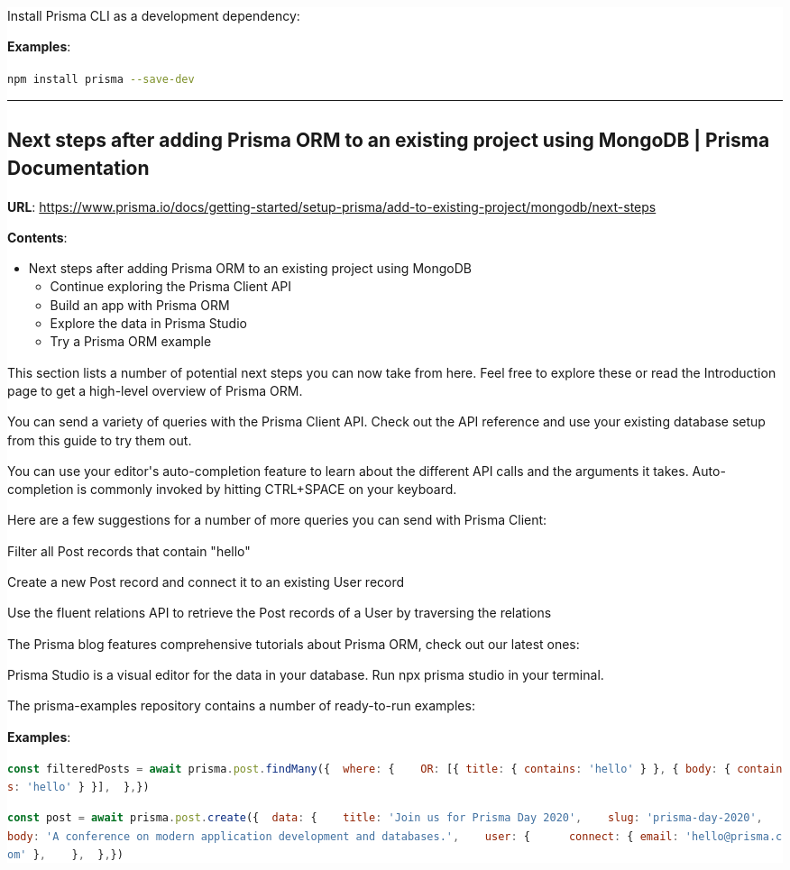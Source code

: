 Install Prisma CLI as a development dependency:

**Examples**:

```bash
npm install prisma --save-dev
```

---

## Next steps after adding Prisma ORM to an existing project using MongoDB | Prisma Documentation

**URL**: https://www.prisma.io/docs/getting-started/setup-prisma/add-to-existing-project/mongodb/next-steps

**Contents**:
- Next steps after adding Prisma ORM to an existing project using MongoDB
  - Continue exploring the Prisma Client API​
  - Build an app with Prisma ORM​
  - Explore the data in Prisma Studio​
  - Try a Prisma ORM example​

This section lists a number of potential next steps you can now take from here. Feel free to explore these or read the Introduction page to get a high-level overview of Prisma ORM.

You can send a variety of queries with the Prisma Client API. Check out the API reference and use your existing database setup from this guide to try them out.

You can use your editor's auto-completion feature to learn about the different API calls and the arguments it takes. Auto-completion is commonly invoked by hitting CTRL+SPACE on your keyboard.

Here are a few suggestions for a number of more queries you can send with Prisma Client:

Filter all Post records that contain "hello"

Create a new Post record and connect it to an existing User record

Use the fluent relations API to retrieve the Post records of a User by traversing the relations

The Prisma blog features comprehensive tutorials about Prisma ORM, check out our latest ones:

Prisma Studio is a visual editor for the data in your database. Run npx prisma studio in your terminal.

The prisma-examples repository contains a number of ready-to-run examples:

**Examples**:

```js
const filteredPosts = await prisma.post.findMany({  where: {    OR: [{ title: { contains: 'hello' } }, { body: { contains: 'hello' } }],  },})
```

```js
const post = await prisma.post.create({  data: {    title: 'Join us for Prisma Day 2020',    slug: 'prisma-day-2020',    body: 'A conference on modern application development and databases.',    user: {      connect: { email: 'hello@prisma.com' },    },  },})
```
